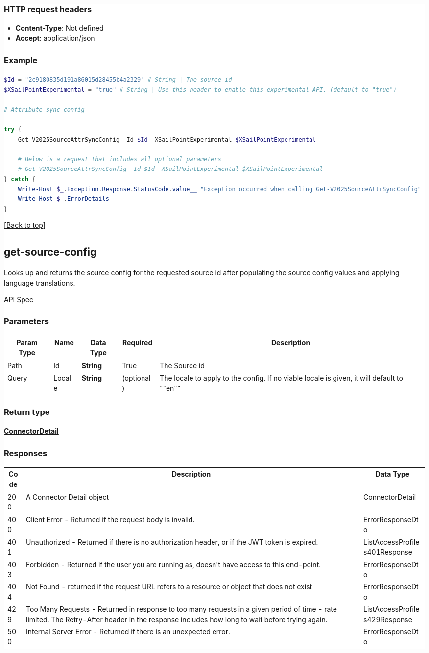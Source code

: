 ### HTTP request headers
- **Content-Type**: Not defined
- **Accept**: application/json

### Example
```powershell
$Id = "2c9180835d191a86015d28455b4a2329" # String | The source id
$XSailPointExperimental = "true" # String | Use this header to enable this experimental API. (default to "true")

# Attribute sync config

try {
    Get-V2025SourceAttrSyncConfig -Id $Id -XSailPointExperimental $XSailPointExperimental 
    
    # Below is a request that includes all optional parameters
    # Get-V2025SourceAttrSyncConfig -Id $Id -XSailPointExperimental $XSailPointExperimental  
} catch {
    Write-Host $_.Exception.Response.StatusCode.value__ "Exception occurred when calling Get-V2025SourceAttrSyncConfig"
    Write-Host $_.ErrorDetails
}
```
[[Back to top]](#) 

## get-source-config
Looks up and returns the source config for the requested source id after populating the source config values and applying language translations.

[API Spec](https://developer.sailpoint.com/docs/api/v2025/get-source-config)

### Parameters 
Param Type | Name | Data Type | Required  | Description
------------- | ------------- | ------------- | ------------- | ------------- 
Path   | Id | **String** | True  | The Source id
  Query | Locale | **String** |   (optional) | The locale to apply to the config. If no viable locale is given, it will default to ""en""

### Return type
[**ConnectorDetail**](../models/connector-detail)

### Responses
Code | Description  | Data Type
------------- | ------------- | -------------
200 | A Connector Detail object | ConnectorDetail
400 | Client Error - Returned if the request body is invalid. | ErrorResponseDto
401 | Unauthorized - Returned if there is no authorization header, or if the JWT token is expired. | ListAccessProfiles401Response
403 | Forbidden - Returned if the user you are running as, doesn&#39;t have access to this end-point. | ErrorResponseDto
404 | Not Found - returned if the request URL refers to a resource or object that does not exist | ErrorResponseDto
429 | Too Many Requests - Returned in response to too many requests in a given period of time - rate limited. The Retry-After header in the response includes how long to wait before trying again. | ListAccessProfiles429Response
500 | Internal Server Error - Returned if there is an unexpected error. | ErrorResponseDto
